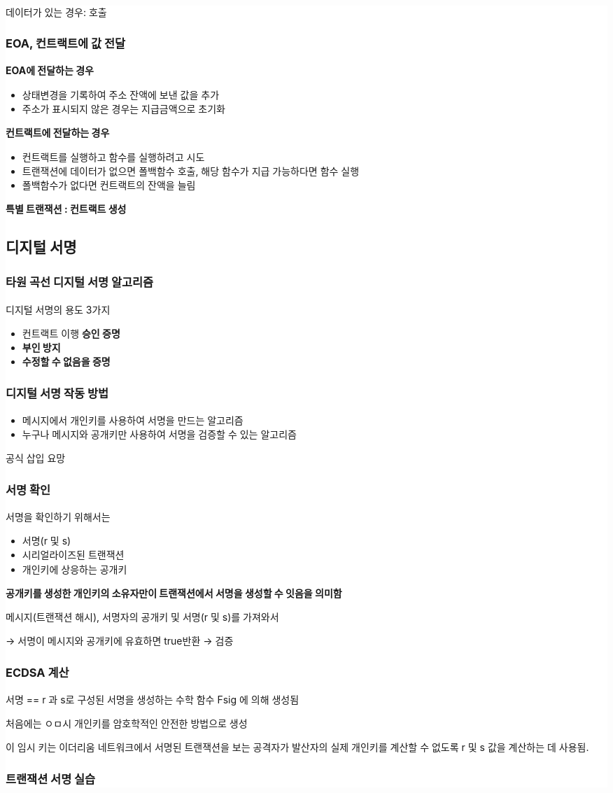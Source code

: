 데이터가 있는 경우: 호출

### EOA, 컨트랙트에 값 전달

**EOA에 전달하는 경우**

- 상태변경을 기록하여 주소 잔액에 보낸 값을 추가
- 주소가 표시되지 않은 경우는 지급금액으로 초기화

**컨트랙트에 전달하는 경우**

- 컨트랙트를 실행하고 함수를 실행하려고 시도
- 트랜잭션에 데이터가 없으면 폴백함수 호출, 해당 함수가 지급 가능하다면 함수 실행
- 폴백함수가 없다면 컨트랙트의 잔액을 늘림

**특별 트랜잭션 : 컨트랙트 생성**

## 디지털 서명

### 타원 곡선 디지털 서명 알고리즘

디지털 서명의 용도 3가지

- 컨트랙트 이행 **승인 증명**
- **부인 방지**
- **수정할 수 없음을 증명**

### 디지털 서명 작동 방법

- 메시지에서 개인키를 사용하여 서명을 만드는 알고리즘
- 누구나 메시지와 공개키만 사용하여 서명을 검증할 수 있는 알고리즘

공식 삽입 요망

### 서명 확인

서명을 확인하기 위해서는

- 서명(r 및 s)
- 시리얼라이즈된 트랜잭션
- 개인키에 상응하는 공개키

**공개키를 생성한 개인키의 소유자만이 트랜잭션에서 서명을 생성할 수 잇음을 의미함**

메시지(트랜잭션 해시), 서명자의 공개키 및 서명(r 및 s)를 가져와서

→ 서명이 메시지와 공개키에 유효하면 true반환 → 검증

### ECDSA 계산

서명 == r 과 s로 구성된 서명을 생성하는 수학 함수 Fsig  에 의해 생성됨

처음에는 ㅇㅁ시 개인키를 암호학적인 안전한 방법으로 생성

이 임시 키는 이더리움 네트워크에서 서명된 트랜잭션을 보는 공격자가 발산자의 실제 개인키를 계산할 수 없도록 r 및 s 값을 계산하는 데 사용됨.

### 트랜잭션 서명 실습
